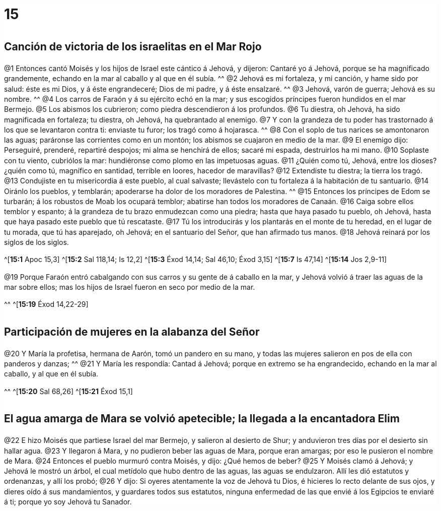 # 15 
## Canción de victoria de los israelitas en el Mar Rojo
@1 Entonces cantó Moisés y los hijos de Israel este cántico á Jehová, y dijeron: Cantaré yo á Jehová, porque se ha magnificado grandemente, echando en la mar al caballo y al que en él subía. ^^ @2 Jehová es mi fortaleza, y mi canción, y hame sido por salud: éste es mi Dios, y á éste engrandeceré; Dios de mi padre, y á éste ensalzaré. ^^ @3 Jehová, varón de guerra; Jehová es su nombre. ^^ @4 Los carros de Faraón y á su ejército echó en la mar; y sus escogidos príncipes fueron hundidos en el mar Bermejo. @5 Los abismos los cubrieron; como piedra descendieron á los profundos. @6 Tu diestra, oh Jehová, ha sido magnificada en fortaleza; tu diestra, oh Jehová, ha quebrantado al enemigo. @7 Y con la grandeza de tu poder has trastornado á los que se levantaron contra ti: enviaste tu furor; los tragó como á hojarasca. ^^ @8 Con el soplo de tus narices se amontonaron las aguas; paráronse las corrientes como en un montón; los abismos se cuajaron en medio de la mar. @9 El enemigo dijo: Perseguiré, prenderé, repartiré despojos; mi alma se henchirá de ellos; sacaré mi espada, destruirlos ha mi mano. @10 Soplaste con tu viento, cubriólos la mar: hundiéronse como plomo en las impetuosas aguas. @11 ¿Quién como tú, Jehová, entre los dioses? ¿quién como tú, magnífico en santidad, terrible en loores, hacedor de maravillas? @12 Extendiste tu diestra; la tierra los tragó. @13 Condujiste en tu misericordia á este pueblo, al cual salvaste; llevástelo con tu fortaleza á la habitación de tu santuario. @14 Oiránlo los pueblos, y temblarán; apoderarse ha dolor de los moradores de Palestina. ^^ @15 Entonces los príncipes de Edom se turbarán; á los robustos de Moab los ocupará temblor; abatirse han todos los moradores de Canaán. @16 Caiga sobre ellos temblor y espanto; á la grandeza de tu brazo enmudezcan como una piedra; hasta que haya pasado tu pueblo, oh Jehová, hasta que haya pasado este pueblo que tú rescataste. @17 Tú los introducirás y los plantarás en el monte de tu heredad, en el lugar de tu morada, que tú has aparejado, oh Jehová; en el santuario del Señor, que han afirmado tus manos. @18 Jehová reinará por los siglos de los siglos. 

^[**15:1** Apoc 15,3] ^[**15:2** Sal 118,14; Is 12,2] ^[**15:3** Éxod 14,14; Sal 46,10; Éxod 3,15] ^[**15:7** Is 47,14] ^[**15:14** Jos 2,9-11]

@19 Porque Faraón entró cabalgando con sus carros y su gente de á caballo en la mar, y Jehová volvió á traer las aguas de la mar sobre ellos; mas los hijos de Israel fueron en seco por medio de la mar. 

^^ 
^[**15:19** Éxod 14,22-29]

## Participación de mujeres en la alabanza del Señor
@20 Y María la profetisa, hermana de Aarón, tomó un pandero en su mano, y todas las mujeres salieron en pos de ella con panderos y danzas; ^^ @21 Y María les respondía: Cantad á Jehová; porque en extremo se ha engrandecido, echando en la mar al caballo, y al que en él subía. 

^^ 
^[**15:20** Sal 68,26] ^[**15:21** Éxod 15,1]

## El agua amarga de Mara se volvió apetecible; la llegada a la encantadora Elim
@22 E hizo Moisés que partiese Israel del mar Bermejo, y salieron al desierto de Shur; y anduvieron tres días por el desierto sin hallar agua. @23 Y llegaron á Mara, y no pudieron beber las aguas de Mara, porque eran amargas; por eso le pusieron el nombre de Mara. @24 Entonces el pueblo murmuró contra Moisés, y dijo: ¿Qué hemos de beber? @25 Y Moisés clamó á Jehová; y Jehová le mostró un árbol, el cual metídolo que hubo dentro de las aguas, las aguas se endulzaron. Allí les dió estatutos y ordenanzas, y allí los probó; @26 Y dijo: Si oyeres atentamente la voz de Jehová tu Dios, é hicieres lo recto delante de sus ojos, y dieres oído á sus mandamientos, y guardares todos sus estatutos, ninguna enfermedad de las que envié á los Egipcios te enviaré á ti; porque yo soy Jehová tu Sanador. 
